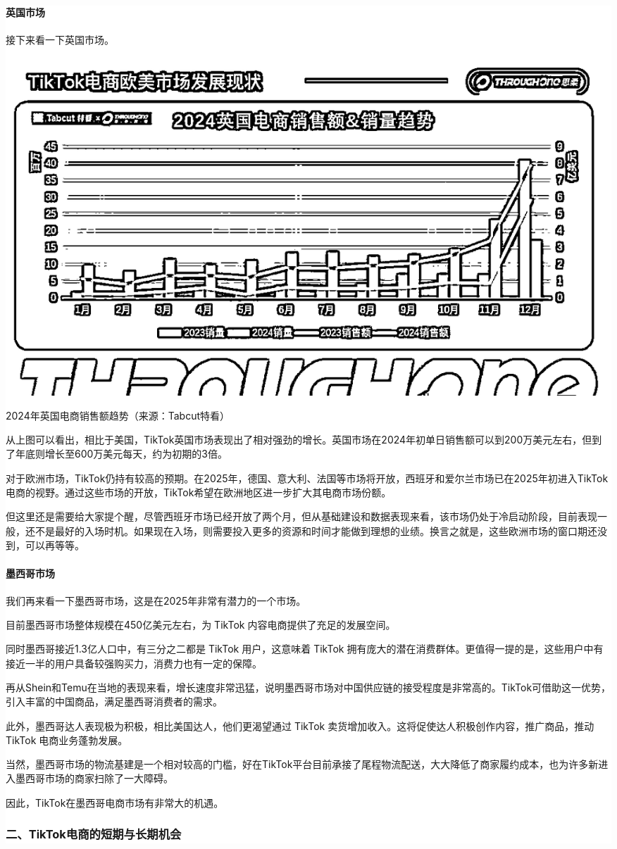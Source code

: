 #### 英国市场

接下来看一下英国市场。

![](img/da738b032e727d7c5048c79659ddad94.png)

2024年英国电商销售额趋势（来源：Tabcut特看）

从上图可以看出，相比于美国，TikTok英国市场表现出了相对强劲的增长。英国市场在2024年初单日销售额可以到200万美元左右，但到了年底则增长至600万美元每天，约为初期的3倍。

对于欧洲市场，TikTok仍持有较高的预期。在2025年，德国、意大利、法国等市场将开放，西班牙和爱尔兰市场已在2025年初进入TikTok电商的视野。通过这些市场的开放，TikTok希望在欧洲地区进一步扩大其电商市场份额。

但这里还是需要给大家提个醒，尽管西班牙市场已经开放了两个月，但从基础建设和数据表现来看，该市场仍处于冷启动阶段，目前表现一般，还不是最好的入场时机。如果现在入场，则需要投入更多的资源和时间才能做到理想的业绩。换言之就是，这些欧洲市场的窗口期还没到，可以再等等。

#### 墨西哥市场

我们再来看一下墨西哥市场，这是在2025年非常有潜力的一个市场。

目前墨西哥市场整体规模在450亿美元左右，为 TikTok 内容电商提供了充足的发展空间。

同时墨西哥接近1.3亿人口中，有三分之二都是 TikTok 用户，这意味着 TikTok 拥有庞大的潜在消费群体。更值得一提的是，这些用户中有接近一半的用户具备较强购买力，消费力也有一定的保障。

再从Shein和Temu在当地的表现来看，增长速度非常迅猛，说明墨西哥市场对中国供应链的接受程度是非常高的。TikTok可借助这一优势，引入丰富的中国商品，满足墨西哥消费者的需求。

此外，墨西哥达人表现极为积极，相比美国达人，他们更渴望通过 TikTok 卖货增加收入。这将促使达人积极创作内容，推广商品，推动 TikTok 电商业务蓬勃发展。

当然，墨西哥市场的物流基建是一个相对较高的门槛，好在TikTok平台目前承接了尾程物流配送，大大降低了商家履约成本，也为许多新进入墨西哥市场的商家扫除了一大障碍。

因此，TikTok在墨西哥电商市场有非常大的机遇。

### 二、TikTok电商的短期与长期机会
